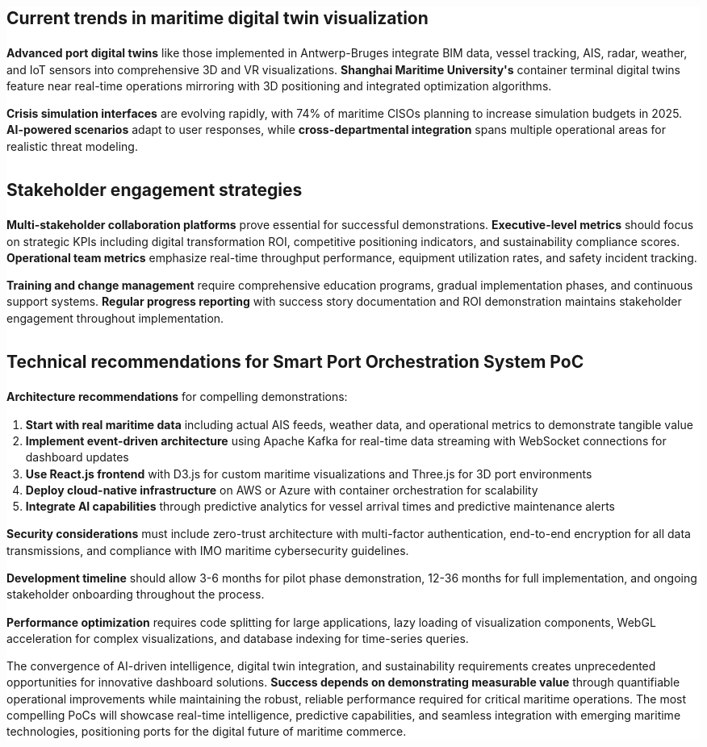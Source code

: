 ## Current trends in maritime digital twin visualization

**Advanced port digital twins** like those implemented in Antwerp-Bruges integrate BIM data, vessel tracking, AIS, radar, weather, and IoT sensors into comprehensive 3D and VR visualizations. **Shanghai Maritime University's** container terminal digital twins feature near real-time operations mirroring with 3D positioning and integrated optimization algorithms.

**Crisis simulation interfaces** are evolving rapidly, with 74% of maritime CISOs planning to increase simulation budgets in 2025. **AI-powered scenarios** adapt to user responses, while **cross-departmental integration** spans multiple operational areas for realistic threat modeling.

## Stakeholder engagement strategies

**Multi-stakeholder collaboration platforms** prove essential for successful demonstrations. **Executive-level metrics** should focus on strategic KPIs including digital transformation ROI, competitive positioning indicators, and sustainability compliance scores. **Operational team metrics** emphasize real-time throughput performance, equipment utilization rates, and safety incident tracking.

**Training and change management** require comprehensive education programs, gradual implementation phases, and continuous support systems. **Regular progress reporting** with success story documentation and ROI demonstration maintains stakeholder engagement throughout implementation.

## Technical recommendations for Smart Port Orchestration System PoC

**Architecture recommendations** for compelling demonstrations:

1. **Start with real maritime data** including actual AIS feeds, weather data, and operational metrics to demonstrate tangible value
2. **Implement event-driven architecture** using Apache Kafka for real-time data streaming with WebSocket connections for dashboard updates
3. **Use React.js frontend** with D3.js for custom maritime visualizations and Three.js for 3D port environments
4. **Deploy cloud-native infrastructure** on AWS or Azure with container orchestration for scalability
5. **Integrate AI capabilities** through predictive analytics for vessel arrival times and predictive maintenance alerts

**Security considerations** must include zero-trust architecture with multi-factor authentication, end-to-end encryption for all data transmissions, and compliance with IMO maritime cybersecurity guidelines.

**Development timeline** should allow 3-6 months for pilot phase demonstration, 12-36 months for full implementation, and ongoing stakeholder onboarding throughout the process.

**Performance optimization** requires code splitting for large applications, lazy loading of visualization components, WebGL acceleration for complex visualizations, and database indexing for time-series queries.

The convergence of AI-driven intelligence, digital twin integration, and sustainability requirements creates unprecedented opportunities for innovative dashboard solutions. **Success depends on demonstrating measurable value** through quantifiable operational improvements while maintaining the robust, reliable performance required for critical maritime operations. The most compelling PoCs will showcase real-time intelligence, predictive capabilities, and seamless integration with emerging maritime technologies, positioning ports for the digital future of maritime commerce.